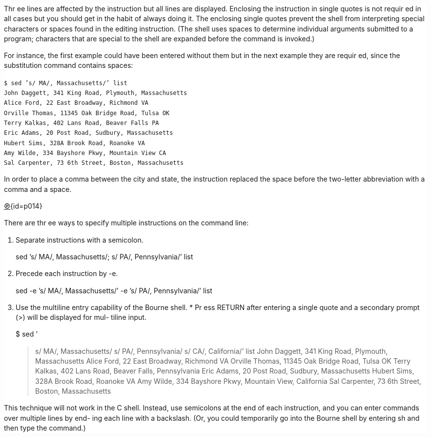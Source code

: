 Thr ee lines are affected by the instruction but all lines are displayed.
Enclosing the instruction in single quotes is not requir ed in all cases but you
should get in the habit of always doing it. The enclosing single quotes prevent the
shell from interpreting special characters or spaces found in the editing instruction.
(The shell uses spaces to determine individual arguments submitted to a program;
characters that are special to the shell are expanded before the command is
invoked.)

For instance, the first example could have been entered without them but in the
next example they are requir ed, since the substitution command contains spaces:

    $ sed ’s/ MA/, Massachusetts/’ list
    John Daggett, 341 King Road, Plymouth, Massachusetts
    Alice Ford, 22 East Broadway, Richmond VA
    Orville Thomas, 11345 Oak Bridge Road, Tulsa OK
    Terry Kalkas, 402 Lans Road, Beaver Falls PA
    Eric Adams, 20 Post Road, Sudbury, Massachusetts
    Hubert Sims, 328A Brook Road, Roanoke VA
    Amy Wilde, 334 Bayshore Pkwy, Mountain View CA
    Sal Carpenter, 73 6th Street, Boston, Massachusetts

In order to place a comma between the city and state, the instruction replaced the
space before the two-letter abbreviation with a comma and a space.

[℗](#t013){id=p014}

There are thr ee ways to specify multiple instructions on the command line:

1. Separate instructions with a semicolon.

    sed ’s/ MA/, Massachusetts/; s/ PA/, Pennsylvania/’ list

2. Precede each instruction by -e.

    sed -e ’s/ MA/, Massachusetts/’ -e ’s/ PA/, Pennsylvania/’ list

3. Use the multiline entry capability of the Bourne shell. * Pr ess RETURN after
entering a single quote and a secondary prompt (>) will be displayed for mul-
tiline input.

    $ sed ’
    > s/ MA/, Massachusetts/
    > s/ PA/, Pennsylvania/
    > s/ CA/, California/’ list
    John Daggett, 341 King Road, Plymouth, Massachusetts
    Alice Ford, 22 East Broadway, Richmond VA
    Orville Thomas, 11345 Oak Bridge Road, Tulsa OK
    Terry Kalkas, 402 Lans Road, Beaver Falls, Pennsylvania
    Eric Adams, 20 Post Road, Sudbury, Massachusetts
    Hubert Sims, 328A Brook Road, Roanoke VA
    Amy Wilde, 334 Bayshore Pkwy, Mountain View, California
    Sal Carpenter, 73 6th Street, Boston, Massachusetts

This technique will not work in the C shell. Instead, use semicolons at the end
of each instruction, and you can enter commands over multiple lines by end-
ing each line with a backslash. (Or, you could temporarily go into the Bourne
shell by entering sh and then type the command.)
